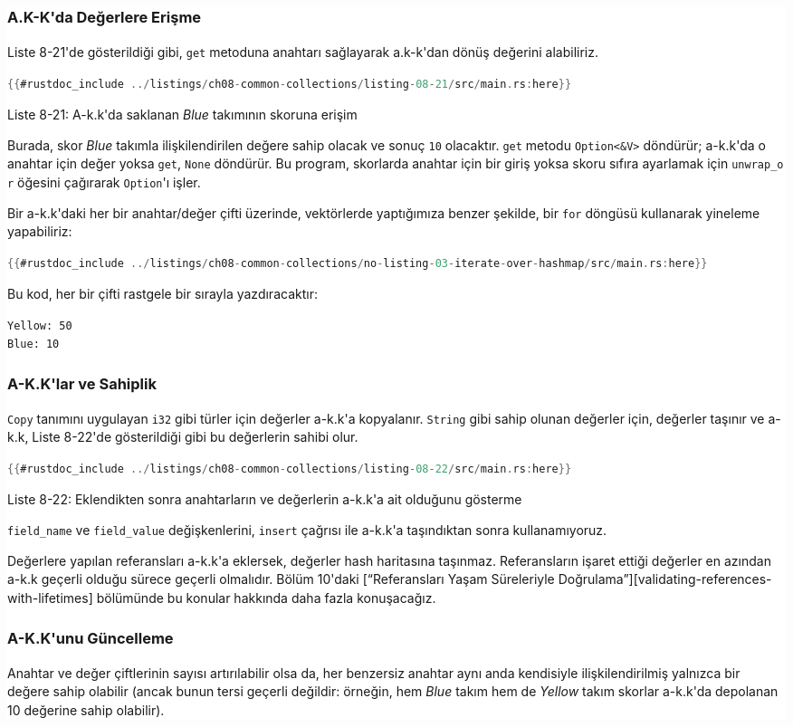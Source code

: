 ### A.K-K'da Değerlere Erişme

Liste 8-21'de gösterildiği gibi, `get` metoduna anahtarı sağlayarak a.k-k'dan dönüş değerini alabiliriz.

```rust
{{#rustdoc_include ../listings/ch08-common-collections/listing-08-21/src/main.rs:here}}
```

<span class="caption">Liste 8-21: A-k.k'da saklanan *Blue* takımının 
skoruna erişim</span>

Burada, skor *Blue* takımla ilişkilendirilen değere sahip olacak ve sonuç `10` olacaktır. `get` metodu `Option<&V>` döndürür; 
a-k.k'da o anahtar için değer yoksa `get`, `None` döndürür. Bu program, skorlarda anahtar için bir giriş yoksa skoru sıfıra ayarlamak 
için `unwrap_or` öğesini çağırarak `Option`'ı işler.

Bir a-k.k'daki her bir anahtar/değer çifti üzerinde, vektörlerde yaptığımıza benzer şekilde, bir `for` döngüsü kullanarak yineleme yapabiliriz:

```rust
{{#rustdoc_include ../listings/ch08-common-collections/no-listing-03-iterate-over-hashmap/src/main.rs:here}}
```

Bu kod, her bir çifti rastgele bir sırayla yazdıracaktır:

```text
Yellow: 50
Blue: 10
```

### A-K.K'lar ve Sahiplik

`Copy` tanımını uygulayan `i32` gibi türler için değerler a-k.k'a kopyalanır. `String` gibi sahip olunan değerler için, 
değerler taşınır ve a-k.k, Liste 8-22'de gösterildiği gibi bu değerlerin sahibi olur.

```rust
{{#rustdoc_include ../listings/ch08-common-collections/listing-08-22/src/main.rs:here}}
```

<span class="caption">Liste 8-22: Eklendikten sonra anahtarların ve değerlerin a-k.k'a 
ait olduğunu gösterme</span>

`field_name` ve `field_value` değişkenlerini, `insert` çağrısı ile a-k.k'a taşındıktan sonra kullanamıyoruz.

Değerlere yapılan referansları a-k.k'a eklersek, değerler hash haritasına taşınmaz. 
Referansların işaret ettiği değerler en azından a-k.k geçerli olduğu sürece geçerli olmalıdır. 
Bölüm 10'daki [“Referansları Yaşam Süreleriyle Doğrulama”][validating-references-with-lifetimes] bölümünde 
bu konular hakkında daha fazla konuşacağız.

### A-K.K'unu Güncelleme

Anahtar ve değer çiftlerinin sayısı artırılabilir olsa da, her benzersiz anahtar aynı anda kendisiyle 
ilişkilendirilmiş yalnızca bir değere sahip olabilir (ancak bunun tersi geçerli değildir: örneğin, hem *Blue* takım hem de *Yellow* 
takım skorlar a-k.k'da depolanan 10 değerine sahip olabilir).


[^siphash]: [https://en.wikipedia.org/wiki/SipHash](https://en.wikipedia.org/wiki/SipHash)
[access]: #accessing-values-in-a-hash-map